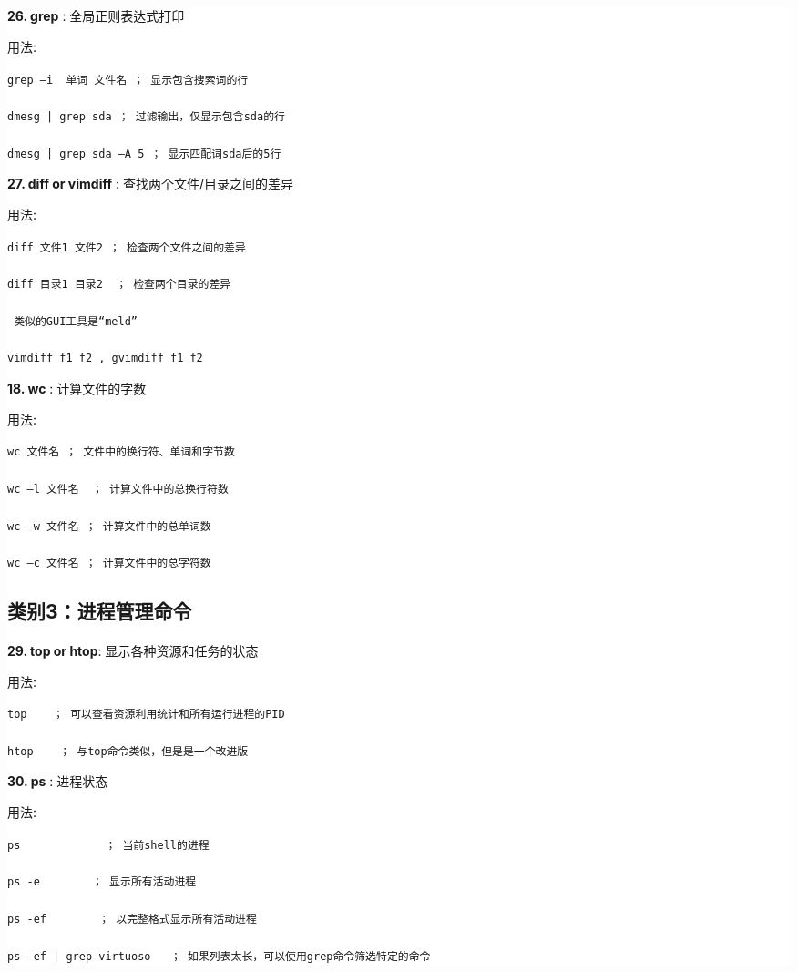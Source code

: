 **26. grep** : 全局正则表达式打印

用法:
```
grep –i  单词 文件名 ； 显示包含搜索词的行

dmesg | grep sda ； 过滤输出，仅显示包含sda的行

dmesg | grep sda –A 5 ； 显示匹配词sda后的5行
```

**27. diff or vimdiff** : 查找两个文件/目录之间的差异

用法:
```
diff 文件1 文件2 ； 检查两个文件之间的差异

diff 目录1 目录2  ； 检查两个目录的差异

 类似的GUI工具是“meld”

vimdiff f1 f2 , gvimdiff f1 f2
```

**18. wc** : 计算文件的字数

用法:
```
wc 文件名 ； 文件中的换行符、单词和字节数

wc –l 文件名  ； 计算文件中的总换行符数

wc –w 文件名 ； 计算文件中的总单词数

wc –c 文件名 ； 计算文件中的总字符数
```

## 类别3：进程管理命令

**29. top or htop**: 显示各种资源和任务的状态

用法:
```
top    ； 可以查看资源利用统计和所有运行进程的PID

htop    ； 与top命令类似，但是是一个改进版
```

**30. ps** : 进程状态

用法:
```
ps             ； 当前shell的进程

ps -e        ； 显示所有活动进程

ps -ef        ； 以完整格式显示所有活动进程

ps –ef | grep virtuoso   ； 如果列表太长，可以使用grep命令筛选特定的命令
```
